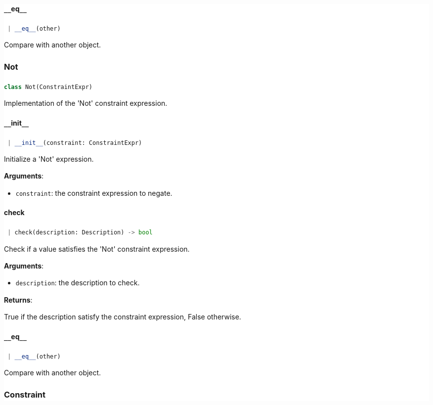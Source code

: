 <a name=".aea.helpers.search.models.Or.__eq__"></a>
#### `__`eq`__`

```python
 | __eq__(other)
```

Compare with another object.

<a name=".aea.helpers.search.models.Not"></a>
### Not

```python
class Not(ConstraintExpr)
```

Implementation of the 'Not' constraint expression.

<a name=".aea.helpers.search.models.Not.__init__"></a>
#### `__`init`__`

```python
 | __init__(constraint: ConstraintExpr)
```

Initialize a 'Not' expression.

**Arguments**:

- `constraint`: the constraint expression to negate.

<a name=".aea.helpers.search.models.Not.check"></a>
#### check

```python
 | check(description: Description) -> bool
```

Check if a value satisfies the 'Not' constraint expression.

**Arguments**:

- `description`: the description to check.

**Returns**:

True if the description satisfy the constraint expression, False otherwise.

<a name=".aea.helpers.search.models.Not.__eq__"></a>
#### `__`eq`__`

```python
 | __eq__(other)
```

Compare with another object.

<a name=".aea.helpers.search.models.Constraint"></a>
### Constraint
